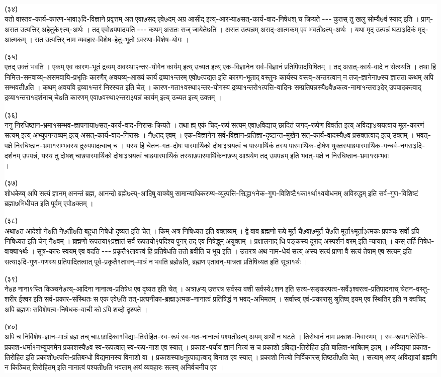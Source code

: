 (३४)  
यतो वास्तव-कार्य-कारण-भावा३दि-विज्ञाने प्रवृत्तम् अत एवा७सद् एवे७दम् अग्र आसीद् इत्य्-आरभ्या७सत्-कार्य-वाद-निषेधश् च क्रियते --- कुतस् तु खलु सोम्यै७वं स्याद् इति । प्राग्-असत उत्पत्तिर् अहेतुके९त्य्-अर्थः । तद् एवो७पपादयति --- कथम् असतः सज् जायेते७ति । असत उत्पन्नम् असद्-आत्मकम् एव भवती७त्य्-अर्थः । यथा मृद् उत्पन्नं घटा३दिकं मृद्-आत्मकम् । सत उत्पत्तिर् नाम व्यवहार-विशेष-हेतु-भूतो ऽवस्था-विशेष-योगः ।  
  
(३५)  
एतद् उक्तं भवति । एकम् एव कारण-भूतं द्रव्यम् अवस्था२न्तर-योगेन कार्यम् इत्य् उच्यत इत्य् एक-विज्ञानेन सर्व-विज्ञानं प्रतिपिपादयिषितम् । तद् असत्-कार्य-वादे न सेत्स्यति । तथा हि निमित्त-समवाय्य्-असमवायि-प्रभृतिः कारणैर् अवयव्य्-आख्यं कार्यं द्रव्या१न्तरम् एवो७त्पद्यत इति कारण-भूताद् वस्तुनः कार्यस्य वस्त्व्-अन्तरत्वान् न तज्-ज्ञानेना७स्य ज्ञातता कथम् अपि सम्भवती७ति । कथम् अवयवि द्रव्या१न्तरं निरस्यत इति चेत् । कारण-गता१वस्था२न्तर-योगस्य द्रव्या१न्तरो१त्पत्ति-वादिनः सम्प्रतिपन्नस्यै७वै७कत्व-नामा१न्तरा३देर् उपपादकत्वाद् द्रव्या१न्तरा१दर्शनाच् चे७ति कारणम् एवा७वस्था२न्तरा३पन्नं कार्यम् इत्य् उच्यत इत्य् उक्तम् ।  
  
(३६)  
ननु निरधिष्ठान-भ्रमा१सम्भव-ज्ञापनाया७सत्-कार्य-वाद-निरासः क्रियते । तथा ह्य् एकं चिद्-रूपं सत्यम् एवा७विद्याच् छादितं जगद्-रूपेण विवर्तत इत्य् अविद्या४श्रयत्वाय मूल-कारणं सत्यम् इत्य् अभ्युपगन्तव्यम् इत्य् असत्-कार्य-वाद-निरासः । नै७तद् एवम् । एक-विज्ञानेन सर्व-विज्ञान-प्रतिज्ञा-दृष्टान्त-मुखेन सत्-कार्य-वादस्यै७व प्रसक्तत्वाद् इत्य् उक्तम् । भवत्-पक्षे निरधिष्ठान-भ्रमा१सम्भवस्य दुरुपपादत्वाच् च । यस्य हि चेतन-गत-दोषः पारमार्थिको दोषा३श्रयत्वं च पारमार्थिकं तस्य पारमार्थिक-दोषेण युक्तस्या७पारमार्थिक-गन्धर्व-नगरा३दि-दर्शनम् उपपन्नं, यस्य तु दोषश् चा७पारमार्थिको दोषा३श्रयत्वं चा७पारमार्थिकं तस्या७पारमार्थिकेना७प्य् आश्रयेण तद् उपपन्नम् इति भवत्-पक्षे न निरधिष्ठान-भ्रमा१सम्भवः  
।  
  
(३७)  
शोधकेष्व् अपि सत्यं ज्ञानम् अनन्तं ब्रह्म, आनन्दो ब्रह्मे७त्य्-आदिषु वाक्येषु सामान्याधिकरण्य-व्युत्पत्ति-सिद्धा१नेक-गुण-विशिष्टै१का१र्था१वबोधनम् अविरुद्धम् इति सर्व-गुण-विशिष्टं ब्रह्मा७भिधीयत इति पूर्वम् एवो७क्तम् ।  
  
(३८)  
अथा७त आदेशो ने७ति ने७ती७ति बहुधा निषेधो दृष्यत इति चेत् । किम् अत्र निषिध्यत इति वक्तव्यम् । द्वे वाव ब्रह्मणो रूपे मूर्तं चै७वा७मूर्तं चे७ति मूर्ता१मूर्ता३त्मकः प्रपञ्चः सर्वो ऽपि निषिध्यत इति चेन् नै७वम् । ब्रह्मणो रूपतया९प्रज्ञातं सर्वं रूपतयो९पदिश्य पुनर् तद् एव निषेद्धुम् अयुक्तम् । प्रक्षालनाद् धि पङ्कस्य दूराद् अस्पर्शनं वरम् इति न्यायात् । कस् तर्हि निषेध-वाक्या१र्थः । सूत्र-कारः स्वयम् एव वदति --- प्रकृतै१तावत्त्वं हि प्रतिषेधति ततो ब्रवीति च भूय इति । उत्तरत्र अथ नाम-धेयं सत्य् अस्य सत्यं प्राणा वै सत्यं तेषाम् एष सत्यम् इति सत्या३दि-गुण-गणस्य प्रतिपादितत्वात् पूर्व-प्रकृतै१तावन्-मात्रं न भवति ब्रह्मे७ति, ब्रह्मण एतावन्-मात्रता प्रतिषिध्यत इति सूत्रा१र्थः ।  
  
(३९)  
ने७ह नाना९स्ति किञ्चने७त्य्-आदिना नानात्व-प्रतिषेध एव दृष्यत इति चेत् । अत्रा७प्य् उत्तरत्र सर्वस्य वशी सर्वस्ये८शन इति सत्य-सङ्कल्पत्व-सर्वे३श्वरत्व-प्रतिपादनाच् चेतन-वस्तु-शरीर ईश्वर इति सर्व-प्रकार-संस्थितः स एक एवे७ति तत्-प्रत्यनीका-ब्रह्मा३त्मक-नानात्वं प्रतिषिद्धं न भवद्-अभिमतम् । सर्वास्व् एवं-प्रकारासु श्रुतिष्व् इयम् एव स्थितिर् इति न क्वचिद् अपि ब्रह्मणः सविशेषत्व-निषेधक-वाची को ऽपि शब्दो दृश्यते ।  
  
(४०)  
अपि च निर्विशेष-ज्ञान-मात्रं ब्रह्म तच् चा८छादिका१विद्या-तिरोहित-स्व-रूपं स्व-गत-नानात्वं पश्यती७त्य् अयम् अर्थो न घटते । तिरोधानं नाम प्रकाश-निवारणम् । स्व-रूपा१तिरेकि-प्रकाश-धर्मा१नभ्युपगमेन प्रकाशस्यै७व स्व-रूपत्वात् स्व-रूप-नाश एव स्यात् । प्रकाश-पर्यायं ज्ञानं नित्यं स च प्रकाशो ऽविद्या-तिरोहित इति बालिश-भाषितम् इदम् । अविद्यया प्रकाश-तिरोहित इति प्रकाशो७त्पत्ति-प्रतिबन्धो विद्यमानस्य विनाशो वा । प्रकाशस्या७नुत्पाद्यत्वाद् विनाश एव स्यात् । प्रकाशो नित्यो निर्विकारस् तिष्ठती७ति चेत् । सत्याम् अप्य् अविद्यायां ब्रह्मणि न किञ्चित् तिरोहितम् इति नानात्वं पश्यती७ति भवताम् अयं व्यवहारः सत्स्व् अनिर्वचनीय एव ।  
  
